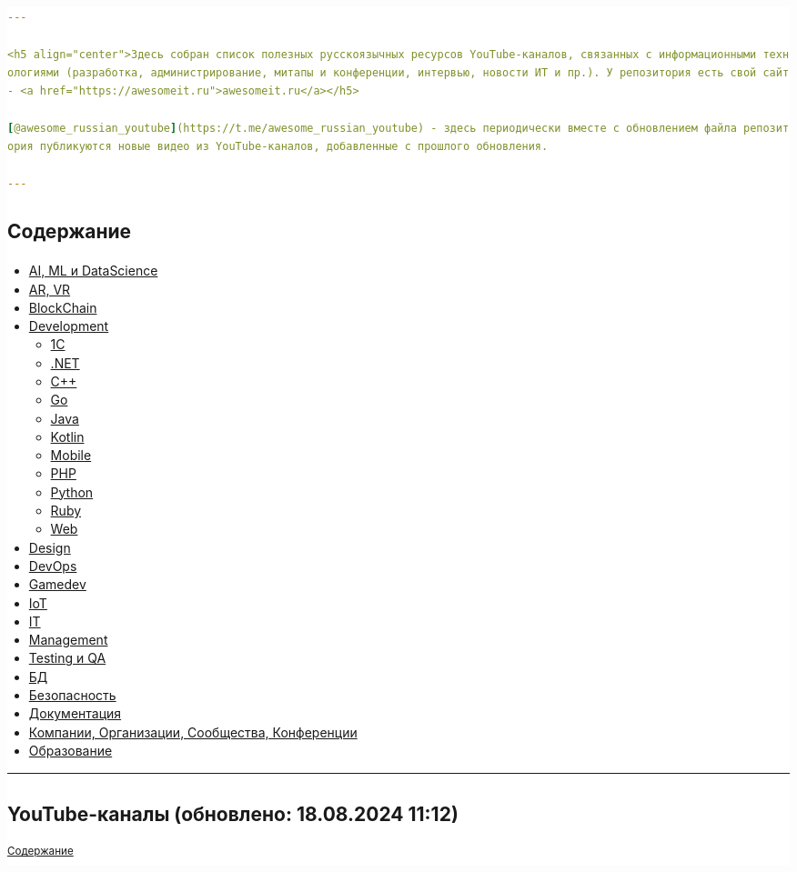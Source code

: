 ```yaml
---

<h5 align="center">Здесь собран список полезных русскоязычных ресурсов YouTube-каналов, связанных с информационными технологиями (разработка, администрирование, митапы и конференции, интервью, новости ИТ и пр.). У репозитория есть свой сайт - <a href="https://awesomeit.ru">awesomeit.ru</a></h5>

[@awesome_russian_youtube](https://t.me/awesome_russian_youtube) - здесь периодически вместе с обновлением файла репозитория публикуются новые видео из YouTube-каналов, добавленные с прошлого обновления.

---
```


## <a name="содержание"></a>Содержание

* [AI, ML и DataScience](#youtube-ai-ml-datascience)
* [AR, VR](#youtube-ar-vr)
* [BlockChain](#youtube-blockchain)
* [Development](#youtube-development)
  * [1C](#youtube-development-1c)
  * [.NET](#youtube-development-dotnet)
  * [C++](#youtube-development-cpp)
  * [Go](#youtube-development-go)
  * [Java](#youtube-development-java)
  * [Kotlin](#youtube-development-kotlin)
  * [Mobile](#youtube-development-mobile)
  * [PHP](#youtube-development-php)
  * [Python](#youtube-development-python)
  * [Ruby](#youtube-development-ruby)
  * [Web](#youtube-development-web)
* [Design](#youtube-design)
* [DevOps](#youtube-devops)
* [Gamedev](#youtube-gamedev)
* [IoT](#youtube-iot)
* [IT](#youtube-it)
* [Management](#youtube-management)
* [Testing и QA](#youtube-testing-qa)
* [БД](#youtube-db)
* [Безопасность](#youtube-security)
* [Документация](#youtube-documentation)
* [Компании, Организации, Сообщества, Конференции](#youtube-communities)
* [Образование](#youtube-education)

---

## **YouTube-каналы** (обновлено: <span class="last-update">18.08.2024 11:12</span>)

<sup>[Содержание](#содержание)</sup>
